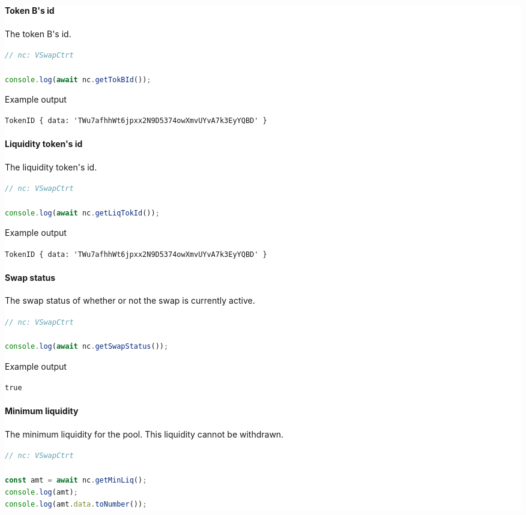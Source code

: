 #### Token B's id

The token B's id.

```javascript
// nc: VSwapCtrt

console.log(await nc.getTokBId());
```

Example output

```
TokenID { data: 'TWu7afhhWt6jpxx2N9D5374owXmvUYvA7k3EyYQBD' }
```

#### Liquidity token's id

The liquidity token's id.

```javascript
// nc: VSwapCtrt

console.log(await nc.getLiqTokId());
```

Example output

```
TokenID { data: 'TWu7afhhWt6jpxx2N9D5374owXmvUYvA7k3EyYQBD' }
```

#### Swap status

The swap status of whether or not the swap is currently active. 

```javascript
// nc: VSwapCtrt

console.log(await nc.getSwapStatus());
```

Example output

```
true
```

#### Minimum liquidity

The minimum liquidity for the pool. This liquidity cannot be withdrawn.

```javascript
// nc: VSwapCtrt

const amt = await nc.getMinLiq();
console.log(amt);
console.log(amt.data.toNumber());
```
